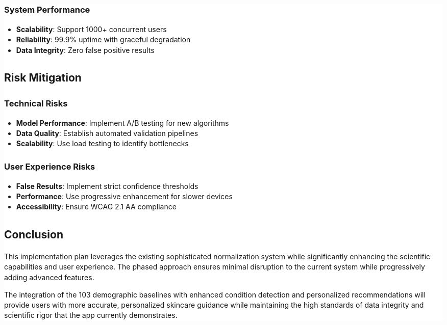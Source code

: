 ### System Performance
- **Scalability**: Support 1000+ concurrent users
- **Reliability**: 99.9% uptime with graceful degradation
- **Data Integrity**: Zero false positive results

## Risk Mitigation

### Technical Risks
- **Model Performance**: Implement A/B testing for new algorithms
- **Data Quality**: Establish automated validation pipelines
- **Scalability**: Use load testing to identify bottlenecks

### User Experience Risks
- **False Results**: Implement strict confidence thresholds
- **Performance**: Use progressive enhancement for slower devices
- **Accessibility**: Ensure WCAG 2.1 AA compliance

## Conclusion

This implementation plan leverages the existing sophisticated normalization system while significantly enhancing the scientific capabilities and user experience. The phased approach ensures minimal disruption to the current system while progressively adding advanced features.

The integration of the 103 demographic baselines with enhanced condition detection and personalized recommendations will provide users with more accurate, personalized skincare guidance while maintaining the high standards of data integrity and scientific rigor that the app currently demonstrates. 